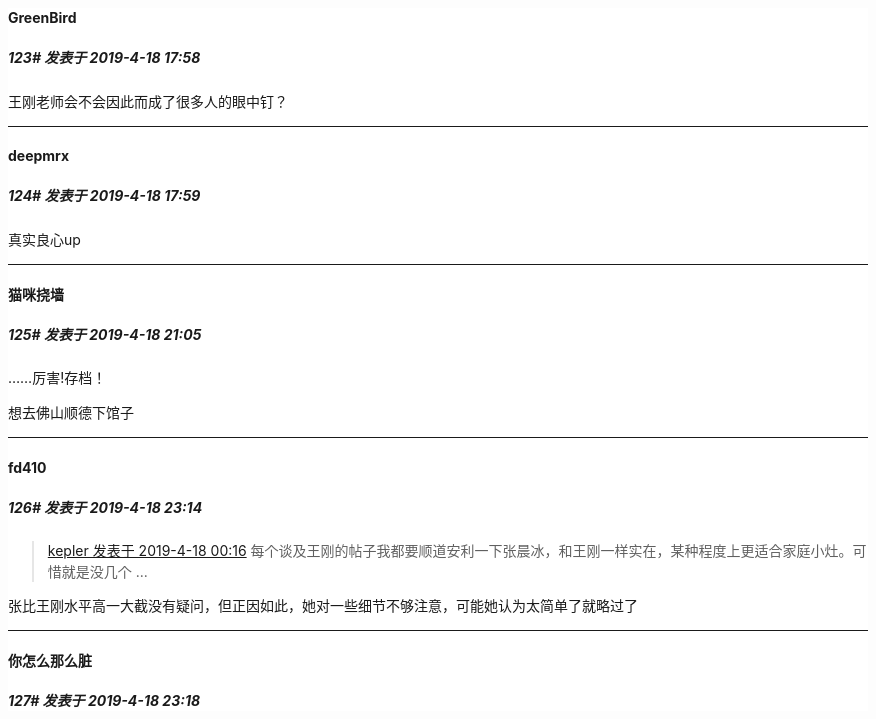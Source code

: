 ####  GreenBird  
##### 123#       发表于 2019-4-18 17:58




王刚老师会不会因此而成了很多人的眼中钉？







*****

####  deepmrx  
##### 124#       发表于 2019-4-18 17:59




真实良心up







*****

####  猫咪挠墙  
##### 125#       发表于 2019-4-18 21:05




……厉害!存档！

想去佛山顺德下馆子







*****

####  fd410  
##### 126#       发表于 2019-4-18 23:14



<blockquote><a href="httphttps://bbs.saraba1st.com/2b/forum.php?mod=redirect&amp;goto=findpost&amp;pid=43346361&amp;ptid=1825112" target="_blank">kepler 发表于 2019-4-18 00:16</a>
每个谈及王刚的帖子我都要顺道安利一下张晨冰，和王刚一样实在，某种程度上更适合家庭小灶。可惜就是没几个 ...</blockquote>
张比王刚水平高一大截没有疑问，但正因如此，她对一些细节不够注意，可能她认为太简单了就略过了







*****

####  你怎么那么脏  
##### 127#       发表于 2019-4-18 23:18
